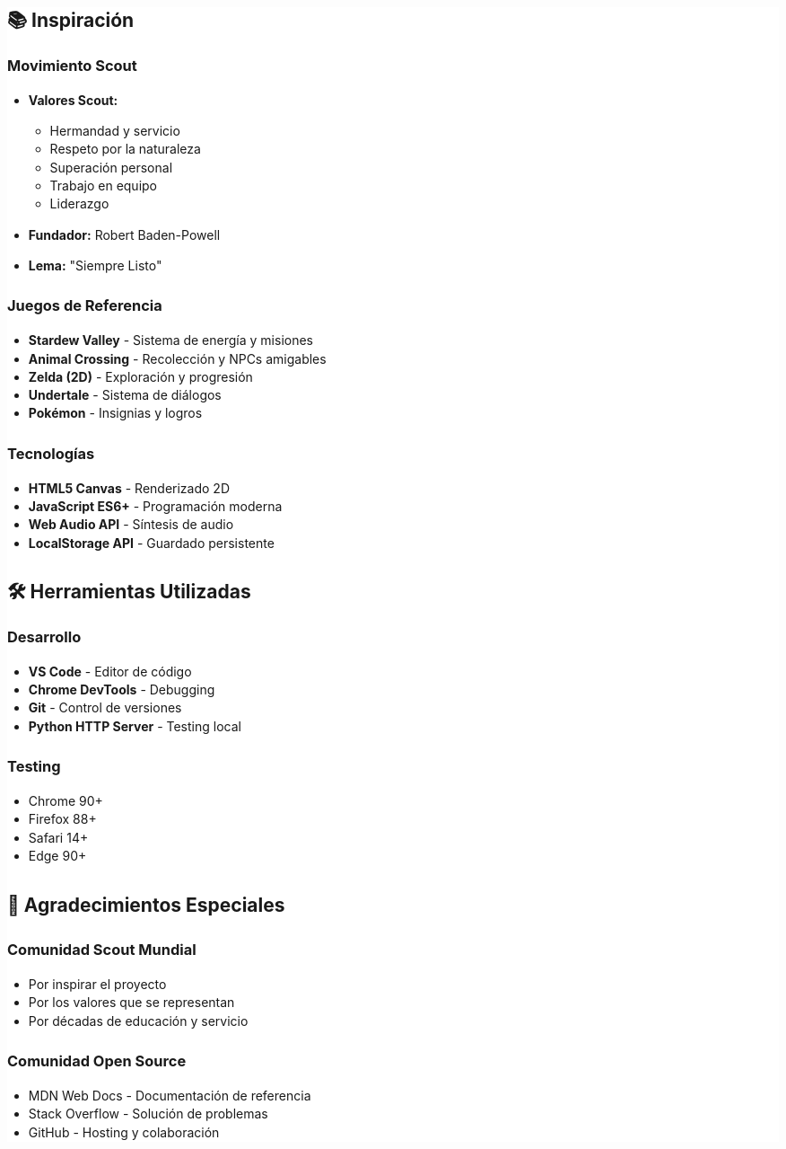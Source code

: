 ## 📚 Inspiración

### Movimiento Scout
- **Valores Scout:**
  - Hermandad y servicio
  - Respeto por la naturaleza
  - Superación personal
  - Trabajo en equipo
  - Liderazgo

- **Fundador:** Robert Baden-Powell
- **Lema:** "Siempre Listo"

### Juegos de Referencia
- **Stardew Valley** - Sistema de energía y misiones
- **Animal Crossing** - Recolección y NPCs amigables
- **Zelda (2D)** - Exploración y progresión
- **Undertale** - Sistema de diálogos
- **Pokémon** - Insignias y logros

### Tecnologías
- **HTML5 Canvas** - Renderizado 2D
- **JavaScript ES6+** - Programación moderna
- **Web Audio API** - Síntesis de audio
- **LocalStorage API** - Guardado persistente

## 🛠️ Herramientas Utilizadas

### Desarrollo
- **VS Code** - Editor de código
- **Chrome DevTools** - Debugging
- **Git** - Control de versiones
- **Python HTTP Server** - Testing local

### Testing
- Chrome 90+
- Firefox 88+
- Safari 14+
- Edge 90+

## 🌟 Agradecimientos Especiales

### Comunidad Scout Mundial
- Por inspirar el proyecto
- Por los valores que se representan
- Por décadas de educación y servicio

### Comunidad Open Source
- MDN Web Docs - Documentación de referencia
- Stack Overflow - Solución de problemas
- GitHub - Hosting y colaboración
